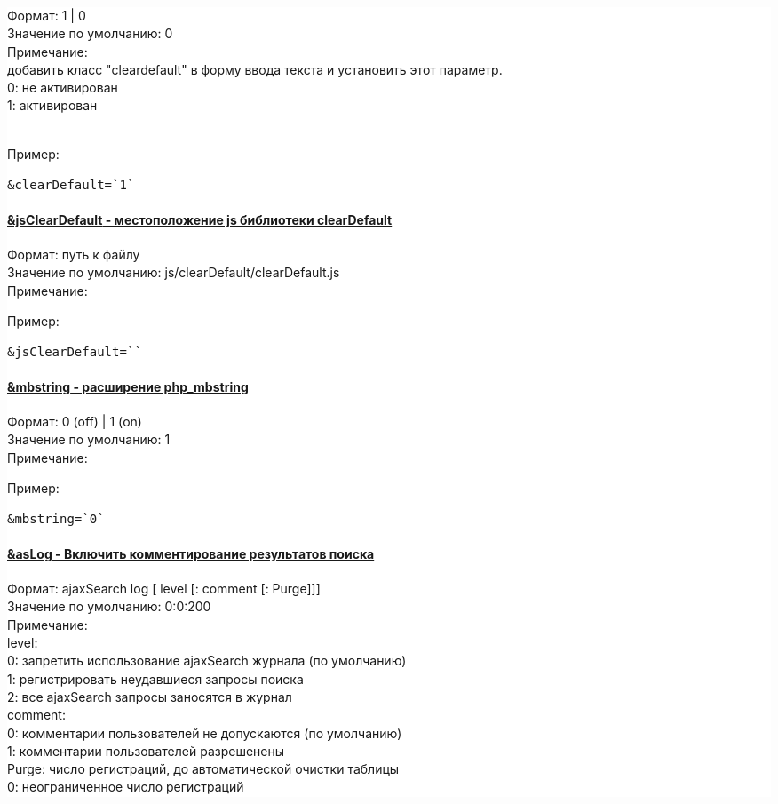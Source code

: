 <div id="collapse101" class="panel-collapse collapse">
<div class="panel-body">
<span class="text-bold">Формат:</span> 1 | 0<br>
<span class="text-bold">Значение по умолчанию:</span> 0<br>
<span class="text-bold">Примечание:</span> <br>добавить класс "cleardefault" в форму ввода текста и установить этот параметр.<br>
0: не активирован<br>
1: активирован<br><br>
<p><span class="text-bold">Пример:</span></p>
<pre class="brush: html;">&clearDefault=`1`</pre>
</div>
</div>
</div>
<div class="panel panel-default">
<div class="panel-heading">
<h4 class="panel-title"><a class="accordion-toggle collapsed" data-toggle="collapse" data-parent="#accordion1" href="#collapse102"><span class="text-bold">&jsClearDefault</span> - местоположение js библиотеки clearDefault</a></h4>
</div>
<div id="collapse102" class="panel-collapse collapse">
<div class="panel-body">
<span class="text-bold">Формат:</span> путь к файлу<br>
<span class="text-bold">Значение по умолчанию:</span> js/clearDefault/clearDefault.js<br>
<span class="text-bold">Примечание:</span> <br>
<p><span class="text-bold">Пример:</span></p>
<pre class="brush: html;">&jsClearDefault=``</pre>
</div>
</div>
</div>
<div class="panel panel-default">
<div class="panel-heading">
<h4 class="panel-title"><a class="accordion-toggle collapsed" data-toggle="collapse" data-parent="#accordion1" href="#collapse103"><span class="text-bold">&mbstring</span> - расширение php_mbstring</a></h4>
</div>
<div id="collapse103" class="panel-collapse collapse">
<div class="panel-body">
<span class="text-bold">Формат:</span> 0 (off) | 1 (on)<br>
<span class="text-bold">Значение по умолчанию:</span> 1<br>
<span class="text-bold">Примечание:</span> <br>
<p><span class="text-bold">Пример:</span></p>
<pre class="brush: html;">&mbstring=`0`</pre>
</div>
</div>
</div>
<div class="panel panel-default">
<div class="panel-heading">
<h4 class="panel-title"><a class="accordion-toggle collapsed" data-toggle="collapse" data-parent="#accordion1" href="#collapse104"><span class="text-bold">&asLog</span> - Включить комментирование результатов поиска</a></h4>
</div>
<div id="collapse104" class="panel-collapse collapse">
<div class="panel-body">
<span class="text-bold">Формат:</span> ajaxSearch log [ level [: comment [: Purge]]]<br>
<span class="text-bold">Значение по умолчанию:</span> 0:0:200<br>
<span class="text-bold">Примечание:</span> <br>level:<br>
0: запретить использование ajaxSearch журнала (по умолчанию)<br>
1: регистрировать неудавшиеся запросы поиска<br>
2: все ajaxSearch запросы заносятся в журнал<br>
comment:<br>
0: комментарии пользователей не допускаются (по умолчанию)<br>
1: комментарии пользователей разрешенены<br>
Purge: число регистраций, до автоматической очистки таблицы<br>
0: неограниченное число регистраций<br>
